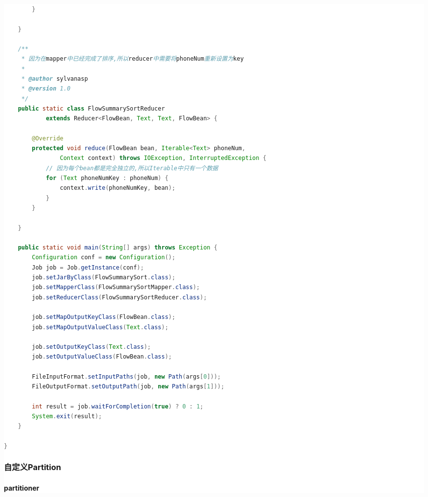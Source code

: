 ```java
		}

	}

	/**
	 * 因为在mapper中已经完成了排序,所以reducer中需要将phoneNum重新设置为key
	 * 
	 * @author sylvanasp
	 * @version 1.0
	 */
	public static class FlowSummarySortReducer
			extends Reducer<FlowBean, Text, Text, FlowBean> {

		@Override
		protected void reduce(FlowBean bean, Iterable<Text> phoneNum,
				Context context) throws IOException, InterruptedException {
			// 因为每个bean都是完全独立的,所以Iterable中只有一个数据
			for (Text phoneNumKey : phoneNum) {
				context.write(phoneNumKey, bean);
			}
		}

	}

	public static void main(String[] args) throws Exception {
		Configuration conf = new Configuration();
		Job job = Job.getInstance(conf);
		job.setJarByClass(FlowSummarySort.class);
		job.setMapperClass(FlowSummarySortMapper.class);
		job.setReducerClass(FlowSummarySortReducer.class);

		job.setMapOutputKeyClass(FlowBean.class);
		job.setMapOutputValueClass(Text.class);

		job.setOutputKeyClass(Text.class);
		job.setOutputValueClass(FlowBean.class);

		FileInputFormat.setInputPaths(job, new Path(args[0]));
		FileOutputFormat.setOutputPath(job, new Path(args[1]));

		int result = job.waitForCompletion(true) ? 0 : 1;
		System.exit(result);
	}

}
```

### 自定义Partition

#### partitioner
